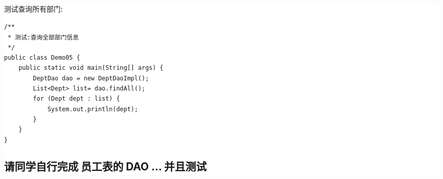 测试查询所有部门:

	/**
	 * 测试:查询全部部门信息
	 */
	public class Demo05 {
		public static void main(String[] args) {
			DeptDao dao = new DeptDaoImpl();
			List<Dept> list= dao.findAll();
			for (Dept dept : list) {
				System.out.println(dept);
			}
		}
	}


## 请同学自行完成 员工表的 DAO ... 并且测试	